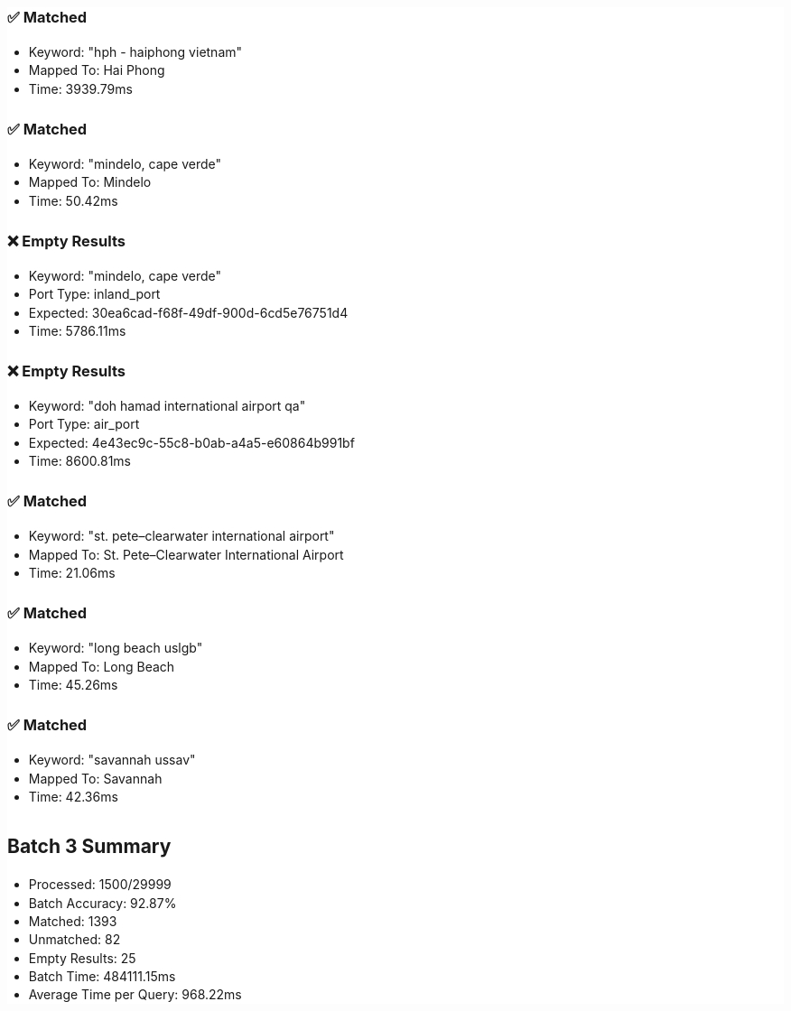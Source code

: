 ### ✅ Matched
- Keyword: "hph - haiphong vietnam"
- Mapped To: Hai Phong
- Time: 3939.79ms

### ✅ Matched
- Keyword: "mindelo, cape verde"
- Mapped To: Mindelo
- Time: 50.42ms

### ❌ Empty Results
- Keyword: "mindelo, cape verde"
- Port Type: inland_port
- Expected: 30ea6cad-f68f-49df-900d-6cd5e76751d4
- Time: 5786.11ms

### ❌ Empty Results
- Keyword: "doh hamad international airport qa"
- Port Type: air_port
- Expected: 4e43ec9c-55c8-b0ab-a4a5-e60864b991bf
- Time: 8600.81ms

### ✅ Matched
- Keyword: "st. pete–clearwater international airport"
- Mapped To: St. Pete–Clearwater International Airport
- Time: 21.06ms

### ✅ Matched
- Keyword: "long beach uslgb"
- Mapped To: Long Beach
- Time: 45.26ms

### ✅ Matched
- Keyword: "savannah ussav"
- Mapped To: Savannah
- Time: 42.36ms

## Batch 3 Summary

- Processed: 1500/29999
- Batch Accuracy: 92.87%
- Matched: 1393
- Unmatched: 82
- Empty Results: 25
- Batch Time: 484111.15ms
- Average Time per Query: 968.22ms

